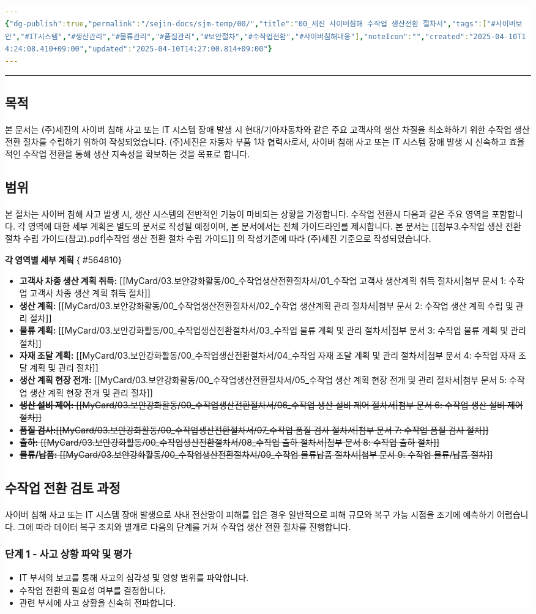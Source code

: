 ```yaml
---
{"dg-publish":true,"permalink":"/sejin-docs/sjm-temp/00/","title":"00_세진 사이버침해 수작업 생산전환 절차서","tags":["#사이버보안","#IT시스템","#생산관리","#물류관리","#품질관리","#보안절차","#수작업전환","#사이버침해대응"],"noteIcon":"","created":"2025-04-10T14:24:08.410+09:00","updated":"2025-04-10T14:27:00.814+09:00"}
---
```





---
## 목적

본 문서는 (주)세진의 사이버 침해 사고 또는 IT 시스템 장애 발생 시 현대/기아자동차와 같은 주요 고객사의 생산 차질을 최소화하기 위한 수작업 생산 전환 절차를 수립하기 위하여 작성되었습니다. (주)세진은 자동차 부품 1차 협력사로서, 사이버 침해 사고 또는 IT 시스템 장애 발생 시 신속하고 효율적인 수작업 전환을 통해 생산 지속성을 확보하는 것을 목표로 합니다.


## 범위

본 절차는 사이버 침해 사고 발생 시, 생산 시스템의 전반적인 기능이 마비되는 상황을 가정합니다. 수작업 전환시 다음과 같은 주요 영역을 포함합니다. 각 영역에 대한 세부 계획은 별도의 문서로 작성될 예정이며, 본 문서에서는 전체 가이드라인를 제시합니다. 본 문서는 [[첨부3.수작업 생산 전환 절차 수립 가이드(참고).pdf|수작업 생산 전환 절차 수립 가이드]] 의 작성기준에 따라 (주)세진 기준으로 작성되었습니다.

**각 영역별 세부 계획**
{ #564810}


* **고객사 차종 생산 계획 취득:** [[MyCard/03.보안강화활동/00_수작업생산전환절차서/01_수작업 고객사 생산계획 취득 절차서\|첨부 문서 1: 수작업 고객사 차종 생산 계획 취득 절차]]
* **생산 계획:** [[MyCard/03.보안강화활동/00_수작업생산전환절차서/02_수작업 생산계획 관리 절차서\|첨부 문서 2: 수작업 생산 계획 수립 및 관리 절차]]
* **물류 계획:** [[MyCard/03.보안강화활동/00_수작업생산전환절차서/03_수작업 물류 계획 및 관리 절차서\|첨부 문서 3: 수작업 물류 계획 및 관리 절차]] 
* **자재 조달 계획:** [[MyCard/03.보안강화활동/00_수작업생산전환절차서/04_수작업 자재 조달 계획 및 관리 절차서\|첨부 문서 4: 수작업 자재 조달 계획 및 관리 절차]]
* **생산 계획 현장 전개:** [[MyCard/03.보안강화활동/00_수작업생산전환절차서/05_수작업 생산 계획 현장 전개 및 관리 절차서\|첨부 문서 5: 수작업 생산 계획 현장 전개 및 관리 절차]]
* ~~**생산 설비 제어:** [[MyCard/03.보안강화활동/00_수작업생산전환절차서/06_수작업 생산 설비 제어 절차서\|첨부 문서 6: 수작업 생산 설비 제어 절차]]~~
* ~~**품질 검사:**[[MyCard/03.보안강화활동/00_수작업생산전환절차서/07_수작업 품질 검사 절차서\|첨부 문서 7: 수작업 품질 검사 절차]]~~
* ~~**출하:** [[MyCard/03.보안강화활동/00_수작업생산전환절차서/08_수작업 출하 절차서\|첨부 문서 8: 수작업 출하 절차]]~~
* ~~**물류/납품:** [[MyCard/03.보안강화활동/00_수작업생산전환절차서/09_수작업 물류납품 절차서\|첨부 문서 9: 수작업 물류/납품 절차]]~~


## 수작업 전환 검토 과정

사이버 침해 사고 또는 IT 시스템 장애 발생으로 사내 전산망이 피해를 입은 경우 일반적으로 피해 규모와 복구 가능 시점을 조기에 예측하기 어렵습니다. 그에 따라 데이터 복구 조치와 별개로 다음의 단계를 거쳐 수작업 생산 전환 절차를 진행합니다.

### 단계 1 - 사고 상황 파악 및 평가

* IT 부서의 보고를 통해 사고의 심각성 및 영향 범위를 파악합니다.
* 수작업 전환의 필요성 여부를 결정합니다.
* 관련 부서에 사고 상황을 신속히 전파합니다.
